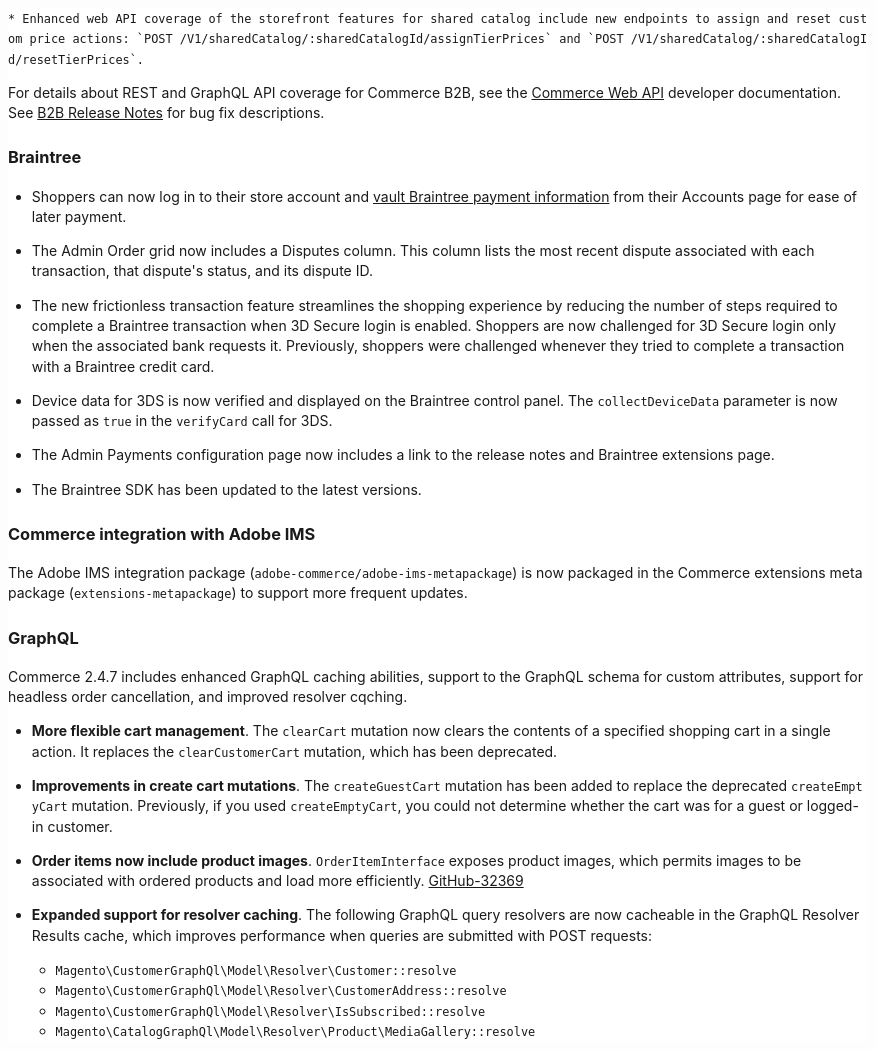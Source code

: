     * Enhanced web API coverage of the storefront features for shared catalog include new endpoints to assign and reset custom price actions: `POST /V1/sharedCatalog/:sharedCatalogId/assignTierPrices` and `POST /V1/sharedCatalog/:sharedCatalogId/resetTierPrices`.

For details about REST and GraphQL API coverage for Commerce B2B, see the [Commerce Web API](https://developer.adobe.com/commerce/webapi/) developer documentation. See [B2B Release Notes](https://experienceleague.adobe.com/docs/commerce-admin/b2b/release-notes.html) for bug fix descriptions.

### Braintree

* Shoppers can now log in to their store account and [vault Braintree payment information](https://experienceleague.adobe.com/en/docs/commerce-admin/stores-sales/payments/braintree#step-3-complete-the-advanced-settings) from their Accounts page for ease of later payment. 

* The Admin Order grid now includes a Disputes column. This column lists the most recent dispute associated with each transaction, that dispute's status, and its dispute ID. 

* The new frictionless transaction feature streamlines the shopping experience by reducing the number of steps required to complete a Braintree transaction when 3D Secure login is enabled. Shoppers are now challenged for 3D Secure login only when the associated bank requests it. Previously, shoppers were challenged whenever they tried to complete a transaction with a Braintree credit card. 

* Device data for 3DS is now verified and displayed on the Braintree control panel. The `collectDeviceData` parameter is now passed as `true` in the `verifyCard` call for 3DS. 

* The Admin Payments configuration page now includes a link to the release notes and Braintree extensions page. 

* The Braintree SDK has been updated to the latest versions. 

### Commerce integration with Adobe IMS

The Adobe IMS integration package (`adobe-commerce/adobe-ims-metapackage`) is now packaged in the Commerce extensions meta package (`extensions-metapackage`) to support more frequent updates. 

### GraphQL

Commerce 2.4.7 includes enhanced GraphQL caching abilities, support to the GraphQL schema for custom attributes, support for headless order cancellation, and improved resolver cqching.

* **More flexible cart management**. The `clearCart` mutation now clears the contents of a specified shopping cart in a single action. It replaces the `clearCustomerCart` mutation, which has been deprecated. 

* **Improvements in create cart mutations**. The `createGuestCart` mutation has been added to replace the deprecated `createEmptyCart` mutation. Previously, if you used `createEmptyCart`, you could not determine whether the cart was for a guest or logged-in customer. 

* **Order items now include product images**. `OrderItemInterface` exposes product images, which permits images to be associated with ordered products and load more efficiently.  [GitHub-32369](https://github.com/magento/magento2/issues/32369) 

* **Expanded support for resolver caching**. The following GraphQL query resolvers are now cacheable in the GraphQL Resolver Results cache, which improves performance when queries are submitted with POST requests:

  * `Magento\CustomerGraphQl\Model\Resolver\Customer::resolve`
  * `Magento\CustomerGraphQl\Model\Resolver\CustomerAddress::resolve`
  * `Magento\CustomerGraphQl\Model\Resolver\IsSubscribed::resolve` 
  * `Magento\CatalogGraphQl\Model\Resolver\Product\MediaGallery::resolve` 
